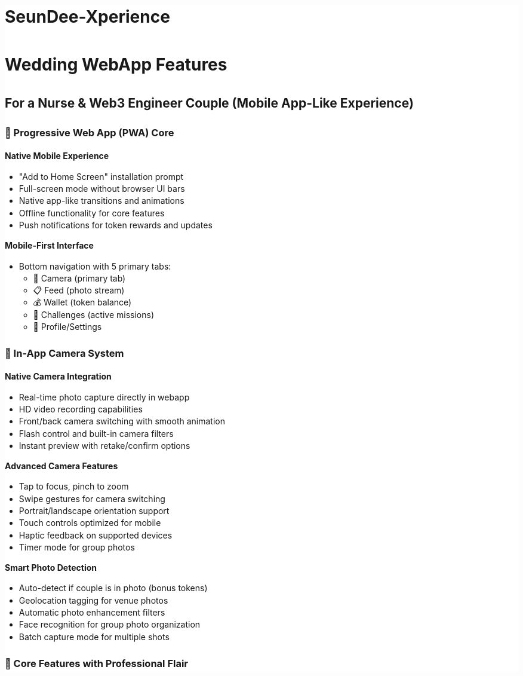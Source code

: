 # SeunDee-Xperience


# Wedding WebApp Features
## For a Nurse & Web3 Engineer Couple (Mobile App-Like Experience)

### 📱 Progressive Web App (PWA) Core

**Native Mobile Experience**
- "Add to Home Screen" installation prompt
- Full-screen mode without browser UI bars
- Native app-like transitions and animations
- Offline functionality for core features
- Push notifications for token rewards and updates

**Mobile-First Interface**
- Bottom navigation with 5 primary tabs:
  - 📸 Camera (primary tab)
  - 📋 Feed (photo stream)
  - 💰 Wallet (token balance)
  - 🎯 Challenges (active missions)
  - 👤 Profile/Settings

### 📸 In-App Camera System

**Native Camera Integration**
- Real-time photo capture directly in webapp
- HD video recording capabilities
- Front/back camera switching with smooth animation
- Flash control and built-in camera filters
- Instant preview with retake/confirm options

**Advanced Camera Features**
- Tap to focus, pinch to zoom
- Swipe gestures for camera switching
- Portrait/landscape orientation support
- Touch controls optimized for mobile
- Haptic feedback on supported devices
- Timer mode for group photos

**Smart Photo Detection**
- Auto-detect if couple is in photo (bonus tokens)
- Geolocation tagging for venue photos
- Automatic photo enhancement filters
- Face recognition for group photo organization
- Batch capture mode for multiple shots

### 🏥 Core Features with Professional Flair
